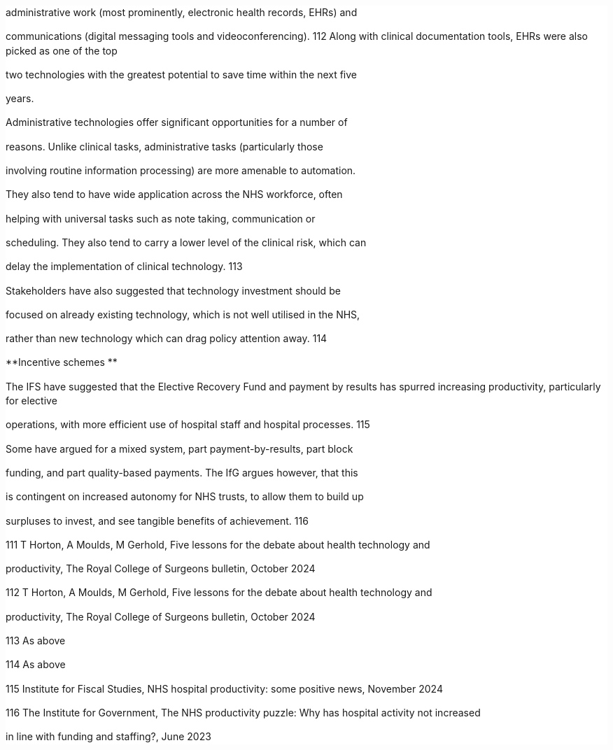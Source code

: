 administrative work \(most prominently, electronic health records, EHRs\) and 

communications \(digital messaging tools and videoconferencing\). 112 Along with clinical documentation tools, EHRs were also picked as one of the top 

two technologies with the greatest potential to save time within the next five 

years. 

Administrative technologies offer significant opportunities for a number of 

reasons. Unlike clinical tasks, administrative tasks \(particularly those 

involving routine information processing\) are more amenable to automation. 

They also tend to have wide application across the NHS workforce, often 

helping with universal tasks such as note taking, communication or 

scheduling. They also tend to carry a lower level of the clinical risk, which can 

delay the implementation of clinical technology. 113 

Stakeholders have also suggested that technology investment should be 

focused on already existing technology, which is not well utilised in the NHS, 

rather than new technology which can drag policy attention away. 114 

**Incentive schemes **

The IFS have suggested that the Elective Recovery Fund and payment by results has spurred increasing productivity, particularly for elective 

operations, with more efficient use of hospital staff and hospital processes. 115 

Some have argued for a mixed system, part payment-by-results, part block 

funding, and part quality-based payments. The IfG argues however, that this 

is contingent on increased autonomy for NHS trusts, to allow them to build up 

surpluses to invest, and see tangible benefits of achievement. 116 



111 T Horton, A Moulds, M Gerhold, Five lessons for the debate about health technology and 

productivity, The Royal College of Surgeons bulletin, October 2024 

112 T Horton, A Moulds, M Gerhold, Five lessons for the debate about health technology and 

productivity, The Royal College of Surgeons bulletin, October 2024 

113 As above 

114 As above 

115 Institute for Fiscal Studies, NHS hospital productivity: some positive news,  November 2024 

116 The Institute for Government, The NHS productivity puzzle: Why has hospital activity not increased 

in line with funding and staffing?, June 2023 
